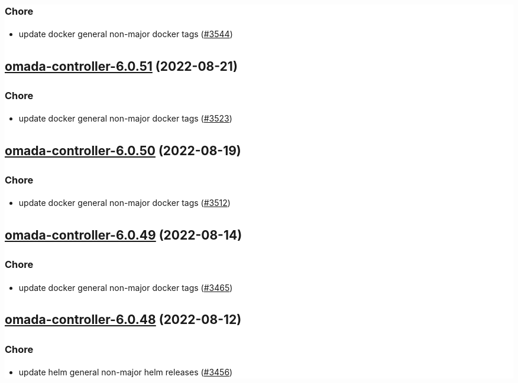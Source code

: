 ### Chore

- update docker general non-major docker tags ([#3544](https://github.com/truecharts/charts/issues/3544))




## [omada-controller-6.0.51](https://github.com/truecharts/charts/compare/omada-controller-6.0.50...omada-controller-6.0.51) (2022-08-21)

### Chore

- update docker general non-major docker tags ([#3523](https://github.com/truecharts/charts/issues/3523))




## [omada-controller-6.0.50](https://github.com/truecharts/charts/compare/omada-controller-6.0.49...omada-controller-6.0.50) (2022-08-19)

### Chore

- update docker general non-major docker tags ([#3512](https://github.com/truecharts/charts/issues/3512))




## [omada-controller-6.0.49](https://github.com/truecharts/charts/compare/omada-controller-6.0.48...omada-controller-6.0.49) (2022-08-14)

### Chore

- update docker general non-major docker tags ([#3465](https://github.com/truecharts/charts/issues/3465))




## [omada-controller-6.0.48](https://github.com/truecharts/charts/compare/omada-controller-6.0.47...omada-controller-6.0.48) (2022-08-12)

### Chore

- update helm general non-major helm releases ([#3456](https://github.com/truecharts/charts/issues/3456))



